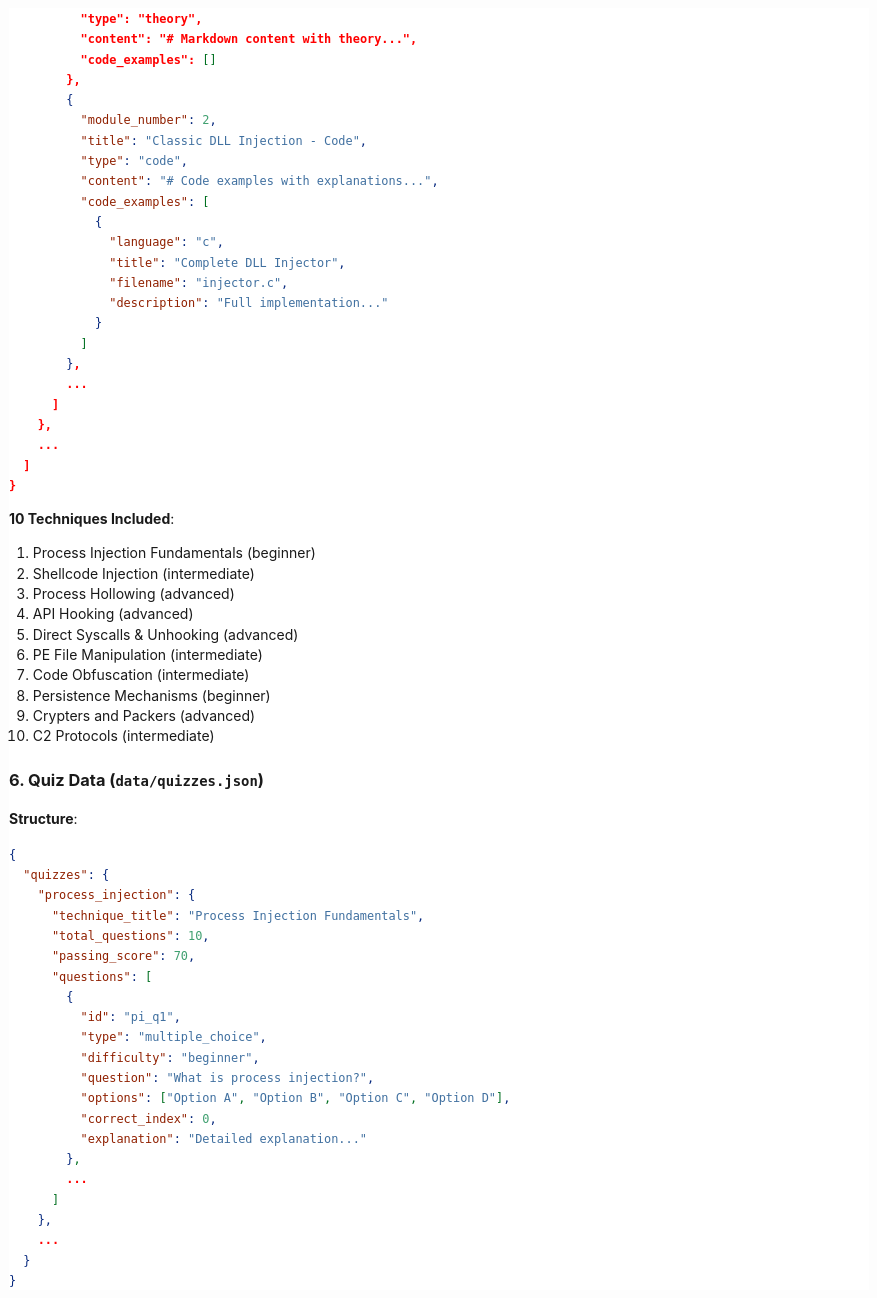 ```json
          "type": "theory",
          "content": "# Markdown content with theory...",
          "code_examples": []
        },
        {
          "module_number": 2,
          "title": "Classic DLL Injection - Code",
          "type": "code",
          "content": "# Code examples with explanations...",
          "code_examples": [
            {
              "language": "c",
              "title": "Complete DLL Injector",
              "filename": "injector.c",
              "description": "Full implementation..."
            }
          ]
        },
        ...
      ]
    },
    ...
  ]
}
```

**10 Techniques Included**:
1. Process Injection Fundamentals (beginner)
2. Shellcode Injection (intermediate)
3. Process Hollowing (advanced)
4. API Hooking (advanced)
5. Direct Syscalls & Unhooking (advanced)
6. PE File Manipulation (intermediate)
7. Code Obfuscation (intermediate)
8. Persistence Mechanisms (beginner)
9. Crypters and Packers (advanced)
10. C2 Protocols (intermediate)

### 6. Quiz Data (`data/quizzes.json`)

**Structure**:
```json
{
  "quizzes": {
    "process_injection": {
      "technique_title": "Process Injection Fundamentals",
      "total_questions": 10,
      "passing_score": 70,
      "questions": [
        {
          "id": "pi_q1",
          "type": "multiple_choice",
          "difficulty": "beginner",
          "question": "What is process injection?",
          "options": ["Option A", "Option B", "Option C", "Option D"],
          "correct_index": 0,
          "explanation": "Detailed explanation..."
        },
        ...
      ]
    },
    ...
  }
}
```